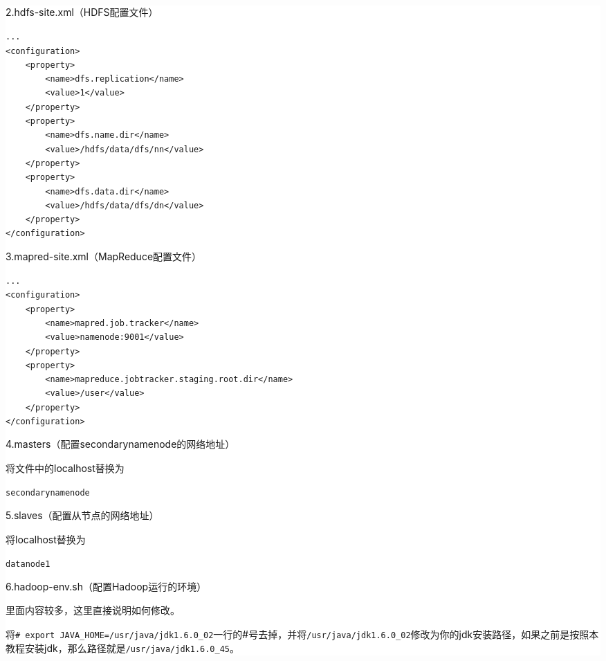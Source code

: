 2.hdfs-site.xml（HDFS配置文件）

```shell
...
<configuration>
    <property>
        <name>dfs.replication</name>
        <value>1</value>
    </property>
    <property>
        <name>dfs.name.dir</name>
        <value>/hdfs/data/dfs/nn</value>
    </property>
    <property>
        <name>dfs.data.dir</name>
        <value>/hdfs/data/dfs/dn</value>
    </property>
</configuration>
```

3.mapred-site.xml（MapReduce配置文件）

```shell
...
<configuration>
    <property>
        <name>mapred.job.tracker</name>
        <value>namenode:9001</value>
    </property>
    <property>
        <name>mapreduce.jobtracker.staging.root.dir</name>
        <value>/user</value>
    </property>
</configuration>
```

4.masters（配置secondarynamenode的网络地址）

将文件中的localhost替换为

```shell
secondarynamenode
```

5.slaves（配置从节点的网络地址）

将localhost替换为

```shell
datanode1
```

6.hadoop-env.sh（配置Hadoop运行的环境）

里面内容较多，这里直接说明如何修改。

将`# export JAVA_HOME=/usr/java/jdk1.6.0_02`一行的#号去掉，并将`/usr/java/jdk1.6.0_02`修改为你的jdk安装路径，如果之前是按照本教程安装jdk，那么路径就是`/usr/java/jdk1.6.0_45`。
